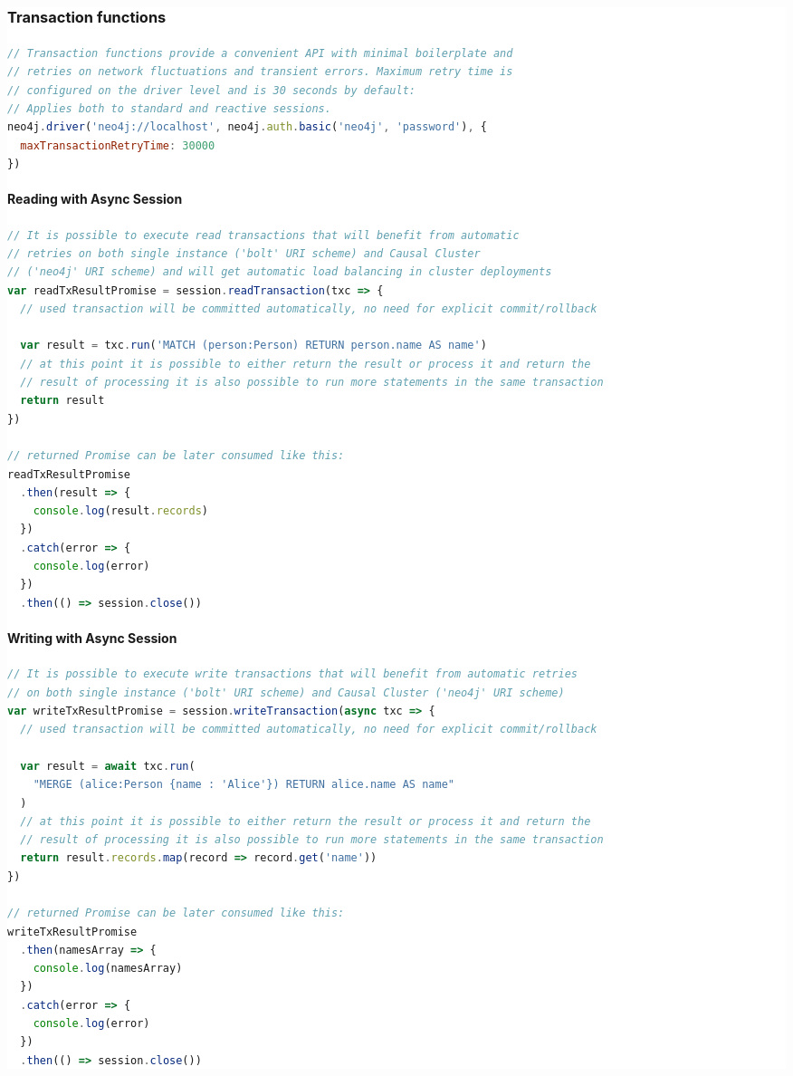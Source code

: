 ### Transaction functions

```javascript
// Transaction functions provide a convenient API with minimal boilerplate and
// retries on network fluctuations and transient errors. Maximum retry time is
// configured on the driver level and is 30 seconds by default:
// Applies both to standard and reactive sessions.
neo4j.driver('neo4j://localhost', neo4j.auth.basic('neo4j', 'password'), {
  maxTransactionRetryTime: 30000
})
```

#### Reading with Async Session

```javascript
// It is possible to execute read transactions that will benefit from automatic
// retries on both single instance ('bolt' URI scheme) and Causal Cluster
// ('neo4j' URI scheme) and will get automatic load balancing in cluster deployments
var readTxResultPromise = session.readTransaction(txc => {
  // used transaction will be committed automatically, no need for explicit commit/rollback

  var result = txc.run('MATCH (person:Person) RETURN person.name AS name')
  // at this point it is possible to either return the result or process it and return the
  // result of processing it is also possible to run more statements in the same transaction
  return result
})

// returned Promise can be later consumed like this:
readTxResultPromise
  .then(result => {
    console.log(result.records)
  })
  .catch(error => {
    console.log(error)
  })
  .then(() => session.close())
```

#### Writing with Async Session

```javascript
// It is possible to execute write transactions that will benefit from automatic retries
// on both single instance ('bolt' URI scheme) and Causal Cluster ('neo4j' URI scheme)
var writeTxResultPromise = session.writeTransaction(async txc => {
  // used transaction will be committed automatically, no need for explicit commit/rollback

  var result = await txc.run(
    "MERGE (alice:Person {name : 'Alice'}) RETURN alice.name AS name"
  )
  // at this point it is possible to either return the result or process it and return the
  // result of processing it is also possible to run more statements in the same transaction
  return result.records.map(record => record.get('name'))
})

// returned Promise can be later consumed like this:
writeTxResultPromise
  .then(namesArray => {
    console.log(namesArray)
  })
  .catch(error => {
    console.log(error)
  })
  .then(() => session.close())
```
